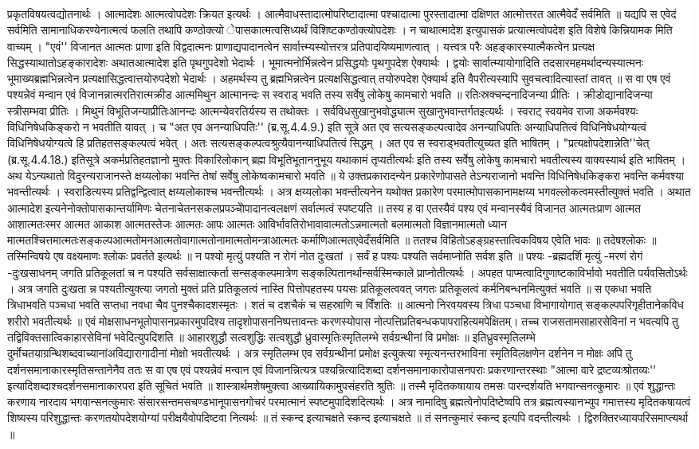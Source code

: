 प्रकृतविषयत्वद्योतनार्थः । आत्मादेशः आत्मत्वोपदेशः क्रियत इत्यर्थः । आत्मैवाधस्तादात्मोपरिष्टादात्मा पश्चादात्मा पुरस्तादात्मा दक्षिणत आत्मोत्तरत आत्मैवेदँ सर्वमिति ॥ यद्यपि स एवेदं सर्वमिति सामानाधिकरण्येनात्मत्वं फलति तथापि कण्ठोक्त्यो ेपासकात्मत्वसिध्यर्थं विशिष्टकण्ठोक्त्योपदेशः । न चाथात्मादेश इत्युपासकं प्रत्यात्मत्वोपदेश इति विशेषे किन्नियामक मिति वाच्यम् । "एवं'' विजानत आत्मतः प्राणा इति विद्वदात्मनः प्राणाद्यपादानत्वेन सार्वात्त्म्यस्योत्तरत्र प्रतिपादयिष्यमाणत्वात् । यत्त्वत्र परैः अहङ्कारस्यात्मैकत्वेन प्रत्यक्ष सिद्धस्याथातोऽहङ्कारादेशः अथातआत्मादेश इति पृथगुपदेशो भेदार्थः । भूमात्मनोर्भिन्नत्वेन प्रसिद्धयोः पृथगुपदेश ऐक्यार्थः । द्वयोः सार्वात्म्यायोगादिति तदसारमहमर्थादन्यस्यात्मनः भूमाख्यब्रह्मभिन्नत्वेन प्रत्यक्षासिद्धत्वात्तयोरुपदेशो भेदार्थः । अहमर्थस्य तु ब्रह्मभिन्नत्वेन प्रत्यक्षसिद्धत्वात् तयोरुपदेश ऐक्यार्थ इति वैपरीत्यस्यापि सुवचत्वादित्यास्तां तावत् ॥ स वा एष एवं पश्यन्नेवं मन्वान एवं विजानन्नात्मरतिरात्मक्रीड आत्ममिथुन आत्मानन्दः स स्वराड् भवति तस्य सर्वेषु लोकेषु कामचारो भवति ॥ रतिःस्रक्चन्दनादिजन्या प्रीतिः । क्रीडोद्यानादिजन्या स्त्रीसम्भवा प्रीतिः । मिथुनं विभूतिजन्याप्रीतिःआनन्दः आत्मन्येवरतिर्यस्य स तथोक्तः । सर्वविधसुखानुभवोद्ध्यात्म सुखानुभवान्तर्गतइत्यर्थः । स्वराट् स्वयमेव राजा अकर्मवश्यः विधिनिषेधकिङ्करो न भवतीति यावत् । च "अत एव अनन्याधिपतिः'' (ब्र.सू.4.4.9.) इति सूत्रे अत एव सत्यसङ्कल्पत्वादेव अनन्याधिपतिः अन्याधिपतित्वं विधिनिषेधयोग्यत्वं विधिनिषेधयोग्यत्वे हि प्रतिहतसङ्कल्पत्वं भवेत् । अतः सत्यसङ्कल्पत्वश्रुत्यैवानन्याधिपतित्वं सिद्धम् । अत एव स स्वराड्भवतीत्युच्यत इति भाषितम् । "प्रत्यक्षोपदेशान्नेति''चेत् (ब्र.सू.4.4.18.) इतिसूत्रे अकर्मप्रतिहतज्ञानो मुक्तः विकारिलोकान् ब्रह्म विभूतिभूताननुभूय यथाकामं तृप्यतीत्यर्थः इति तस्य सर्वेषु लोकेषु कामचारो भवतीत्यस्य वाक्यस्यार्थ इति भाषितम् । अथ येऽन्यथातो विदुरन्यराजानस्ते क्षय्यलोका भवन्ति तेषां सर्वेषु लोकेष्वकामचारो भवति ॥ ये उक्तप्रकारादन्येन प्रकारेणोपासते तेऽन्यराजानो भवन्ति विधिनिषेधकिङ्करा भवन्ति कर्मवश्या भवन्तीत्यर्थः । स्वराडित्यस्य प्रतिद्वन्द्वित्वात् क्षय्यलोकाश्च भवन्तीत्यर्थः । अत्र क्षय्यलोका भवन्तीत्यनेन यथोक्त प्रकारेण परमात्मोपासकानामक्षय्य भगवल्लोकत्वमस्तीत्युक्तं भवति । अथात आत्मादेश इत्यनेनोक्तोपासकान्तर्यामिणः चेतनाचेतनसकलप्रपञ्चोेपादानत्वलक्षणं सर्वात्मत्वं स्पष्टयति ॥ तस्य ह वा एतस्यैवं पश्य एवं मन्वानस्यैवं विजानत आत्मतःप्राण आत्मत आशात्मतःस्मर आत्मत आकाश आत्मतस्तेजः आत्मतः आपः आत्मतः आविर्भावतिरोभावावात्मतोऽन्नमात्मतो बलमात्मतो विज्ञानमात्मतो ध्यान मात्मतश्चित्तमात्मतःसङ्कल्पआत्मतोमनआत्मतोवागात्मतोनामात्मतोमन्त्राआत्मतः कर्माणिआत्मतएवेदँसर्वमिति ॥ ततश्च विहितोऽहङ्ग्रहस्तात्विकविषय एवेति भावः ॥ तदेषश्लोकः ॥ तस्मिन्विषये एष वक्ष्यमाणः श्लोकः प्रवर्तते इत्यर्थः ॥ न पश्यो मृत्युं पश्यति न रोगं नोत दुःखतां । सर्वं ह पश्यः पश्यति सर्वमाप्नोति सर्वश इति ॥ पश्यः -ब्रह्मदर्शि मृत्युं -मरणं रोगं -दुःखसाधनम् जगति प्रतिकूलतां च न पश्यति सर्वसाक्षात्कर्ता सन्सङ्कल्पमात्रेण सङ्कल्पितानर्थान्सर्वस्मिन्काले प्राप्नोतीत्यर्थः । अपहत पाप्मत्वादिगुणाष्टकाविर्भावो भवतीति पर्यवसितोऽर्थः । अत्र जगति दुःखता न्न पश्यतीत्युक्त्या जगतो मुक्तं प्रति प्रतिकूलत्वं नास्ति पित्तोपहतस्य पयसः प्रतिकूलत्ववत् जगतः प्रतिकूलत्वं कर्मनिबन्धनमित्युक्तं भवति ॥ स एकधा भवति त्रिधाभवति पञ्चधा भवति सप्तधा नवधा चैव पुनश्चैकादशस्मृतः । शतं च दशचैकं च सहस्राणि च विँशतिः ॥ आत्मनो निरवयवस्य त्रिधा पञ्चधा विभागायोगात् सङ्कल्पपरिगृहीतानेकविध शरीरो भवतीत्यर्थः ॥ एवं मोक्षसाधनभूतोपासनप्रकारमुपदिश्य तादृशोपासननिष्पत्तावन्तः करणस्योपास नोत्पत्तिप्रतिबन्धकपापराहित्यमपेक्षितम्। तच्च राजसतामसाहारसेविनां न भवत्यपि तु तद्विविक्तसात्विकाहारसेविनां भवेदित्युपदिशति ॥ आहारशुद्धौ सत्वशुद्धिः सत्वशुद्धौ ध्रुवास्मृतिःस्मृतिलम्भे सर्वग्रन्थीनां वि प्रमोक्षः ॥ इतिध्रुवस्मृतिलम्भे दुर्मोचतयाग्रन्थिशब्दवाच्यानांअविद्यारागादीनां मोक्षो भवतीत्यर्थः । अत्र स्मृतिलम्भ एव सर्वग्रन्थीनां प्रमोक्ष इत्युक्त्या स्मृत्यनन्तरभाविना स्मृतिविलक्षणेन दर्शनेन न मोक्षः अपि तु दर्शनसमानाकारस्मृतिसन्तानेनैव ततः स वा एष एवं पश्यन्नेवं मन्वान एवं विजानन्नित्यत्र पश्यन्नित्यादिशब्दा दर्शनसमानाकारोपासनपराः प्रकरणान्तरस्थाः "आत्मा वारे द्रष्टव्यःश्रोतव्यः'' इत्यादिशब्दाश्चदर्शनसमानाकारपरा इति सूचितं भवति ॥ शास्त्रार्थमशेषमुक्त्वा आख्यायिकामुपसंहरति श्रुतिः ॥ तस्मै मृदितकषायाय तमसः पारन्दर्शयति भगवान्सनत्कुमारः ॥ एवं शुद्धान्तः करणाय नारदाय भगवान्सनत्कुमारः संसारसन्तमसचण्डभानूपासनगोचरं परमात्मानं स्पष्टमुपादिशदित्यर्थः । अत्र नामादिषु ब्रह्मत्वेनोपदिष्टेष्वपि तत्र ब्रह्मत्वस्यानभ्युप गमात्तस्य मृदितकषायत्वं शिष्यस्य परिशुद्धान्तः करणतयोपदेशयोग्यां परीक्षयैवोपदिष्टवा नित्यर्थः ॥ तं स्कन्द इत्याचक्षते स्कन्द इत्याचक्षते ॥ तं सनत्कुमारं स्कन्द इत्यपि वदन्तीत्यर्थः । द्विरुक्तिरध्यायपरिसमाप्त्यर्था ॥